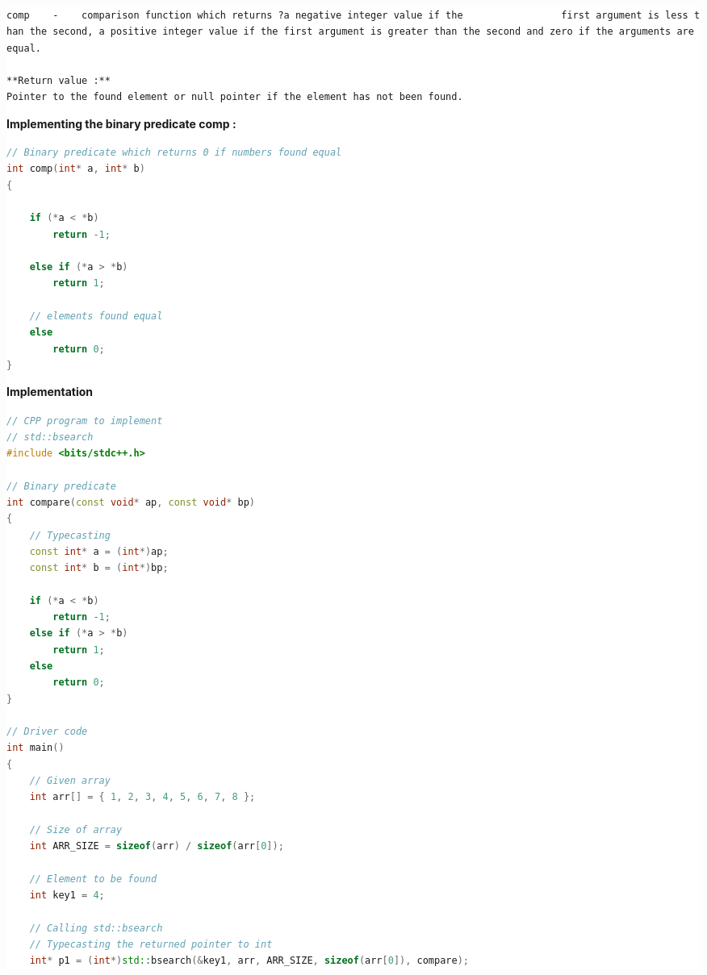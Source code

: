 ```
comp    -    comparison function which returns ?a negative integer value if the 				first argument is less than the second, a positive integer value if the first argument is greater than the second and zero if the arguments are equal.

**Return value :**
Pointer to the found element or null pointer if the element has not been found.
```

**Implementing the binary predicate comp :**

```cpp
// Binary predicate which returns 0 if numbers found equal
int comp(int* a, int* b)
{

	if (*a < *b)
		return -1;

	else if (*a > *b)
		return 1;

	// elements found equal
	else
		return 0;
}

```

**Implementation**

```cpp
// CPP program to implement
// std::bsearch
#include <bits/stdc++.h>

// Binary predicate
int compare(const void* ap, const void* bp)
{
	// Typecasting
	const int* a = (int*)ap;
	const int* b = (int*)bp;

	if (*a < *b)
		return -1;
	else if (*a > *b)
		return 1;
	else
		return 0;
}

// Driver code
int main()
{
	// Given array
	int arr[] = { 1, 2, 3, 4, 5, 6, 7, 8 };

	// Size of array
	int ARR_SIZE = sizeof(arr) / sizeof(arr[0]);

	// Element to be found
	int key1 = 4;

	// Calling std::bsearch
	// Typecasting the returned pointer to int
	int* p1 = (int*)std::bsearch(&key1, arr, ARR_SIZE, sizeof(arr[0]), compare);
```